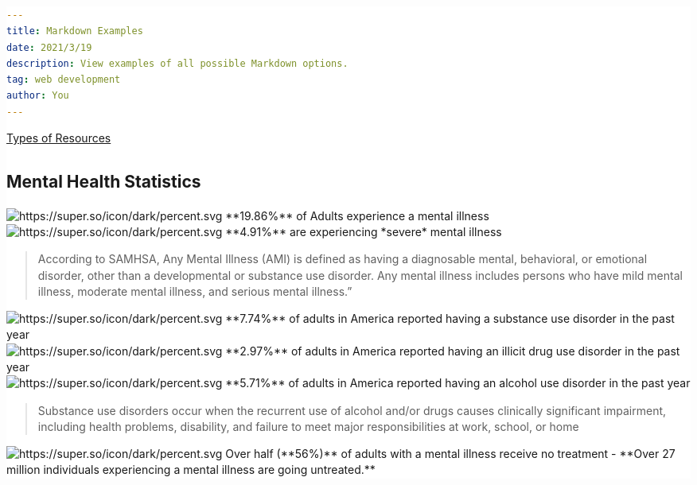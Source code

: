 ```yaml
---
title: Markdown Examples
date: 2021/3/19
description: View examples of all possible Markdown options.
tag: web development
author: You
---
```


[Types of Resources](https://www.notion.so/e98834d2414e44d8b19c47ad955da953?pvs=21)

## Mental Health Statistics

<aside>
<img src="https://super.so/icon/dark/percent.svg" alt="https://super.so/icon/dark/percent.svg" width="40px" /> **19.86%** of Adults experience a mental illness

</aside>

<aside>
<img src="https://super.so/icon/dark/percent.svg" alt="https://super.so/icon/dark/percent.svg" width="40px" /> **4.91%** are experiencing *severe* mental illness

</aside>

> According to SAMHSA, Any Mental Illness (AMI) is defined as having a diagnosable mental, behavioral, or emotional disorder, other than a developmental or substance use disorder. Any mental illness includes persons who have mild mental illness, moderate mental illness, and serious mental illness.”
> 

<aside>
<img src="https://super.so/icon/dark/percent.svg" alt="https://super.so/icon/dark/percent.svg" width="40px" /> **7.74%** of adults in America reported having a substance use disorder in the past year

</aside>

<aside>
<img src="https://super.so/icon/dark/percent.svg" alt="https://super.so/icon/dark/percent.svg" width="40px" /> **2.97%** of adults in America reported having an illicit drug use disorder in the past year

</aside>

<aside>
<img src="https://super.so/icon/dark/percent.svg" alt="https://super.so/icon/dark/percent.svg" width="40px" /> **5.71%** of adults in America reported having an alcohol use disorder in the past year

</aside>

> Substance use disorders occur when the recurrent use of alcohol and/or drugs causes clinically significant impairment, including health problems, disability, and failure to meet major responsibilities at work, school, or home
> 

<aside>
<img src="https://super.so/icon/dark/percent.svg" alt="https://super.so/icon/dark/percent.svg" width="40px" /> Over half (**56%)** of adults with a mental illness receive no treatment - **Over 27 million individuals experiencing a mental illness are going untreated.**

</aside>
